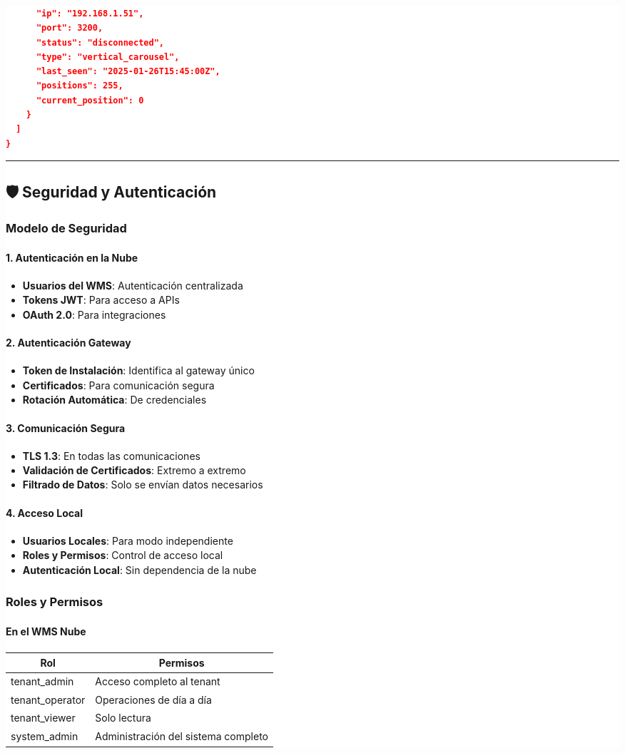 ```json
      "ip": "192.168.1.51",
      "port": 3200,
      "status": "disconnected",
      "type": "vertical_carousel",
      "last_seen": "2025-01-26T15:45:00Z",
      "positions": 255,
      "current_position": 0
    }
  ]
}
```

---

## 🛡️ Seguridad y Autenticación

### Modelo de Seguridad

#### 1. Autenticación en la Nube

- **Usuarios del WMS**: Autenticación centralizada
- **Tokens JWT**: Para acceso a APIs
- **OAuth 2.0**: Para integraciones

#### 2. Autenticación Gateway

- **Token de Instalación**: Identifica al gateway único
- **Certificados**: Para comunicación segura
- **Rotación Automática**: De credenciales

#### 3. Comunicación Segura

- **TLS 1.3**: En todas las comunicaciones
- **Validación de Certificados**: Extremo a extremo
- **Filtrado de Datos**: Solo se envían datos necesarios

#### 4. Acceso Local

- **Usuarios Locales**: Para modo independiente
- **Roles y Permisos**: Control de acceso local
- **Autenticación Local**: Sin dependencia de la nube

### Roles y Permisos

#### En el WMS Nube

| Rol             | Permisos                            |
| --------------- | ----------------------------------- |
| tenant_admin    | Acceso completo al tenant           |
| tenant_operator | Operaciones de día a día            |
| tenant_viewer   | Solo lectura                        |
| system_admin    | Administración del sistema completo |
